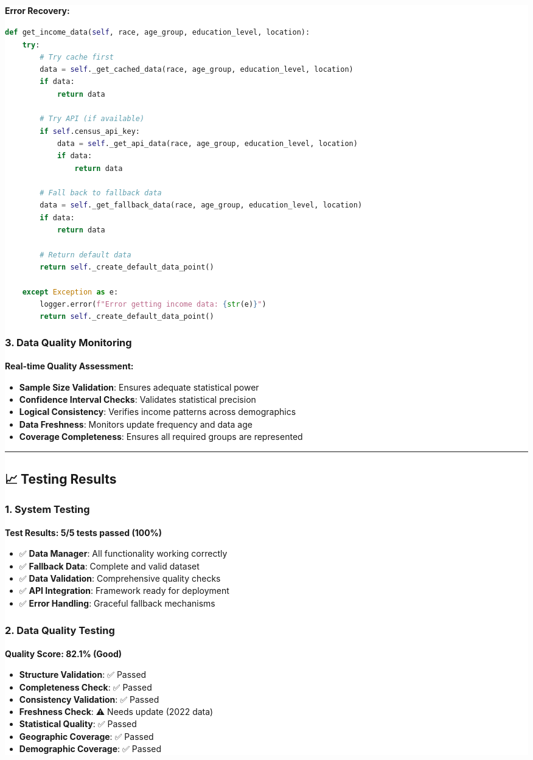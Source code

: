 **Error Recovery:**
```python
def get_income_data(self, race, age_group, education_level, location):
    try:
        # Try cache first
        data = self._get_cached_data(race, age_group, education_level, location)
        if data:
            return data
        
        # Try API (if available)
        if self.census_api_key:
            data = self._get_api_data(race, age_group, education_level, location)
            if data:
                return data
        
        # Fall back to fallback data
        data = self._get_fallback_data(race, age_group, education_level, location)
        if data:
            return data
        
        # Return default data
        return self._create_default_data_point()
        
    except Exception as e:
        logger.error(f"Error getting income data: {str(e)}")
        return self._create_default_data_point()
```

### **3. Data Quality Monitoring**

**Real-time Quality Assessment:**
- **Sample Size Validation**: Ensures adequate statistical power
- **Confidence Interval Checks**: Validates statistical precision
- **Logical Consistency**: Verifies income patterns across demographics
- **Data Freshness**: Monitors update frequency and data age
- **Coverage Completeness**: Ensures all required groups are represented

---

## **📈 Testing Results**

### **1. System Testing**
**Test Results: 5/5 tests passed (100%)**
- ✅ **Data Manager**: All functionality working correctly
- ✅ **Fallback Data**: Complete and valid dataset
- ✅ **Data Validation**: Comprehensive quality checks
- ✅ **API Integration**: Framework ready for deployment
- ✅ **Error Handling**: Graceful fallback mechanisms

### **2. Data Quality Testing**
**Quality Score: 82.1% (Good)**
- **Structure Validation**: ✅ Passed
- **Completeness Check**: ✅ Passed
- **Consistency Validation**: ✅ Passed
- **Freshness Check**: ⚠️ Needs update (2022 data)
- **Statistical Quality**: ✅ Passed
- **Geographic Coverage**: ✅ Passed
- **Demographic Coverage**: ✅ Passed
